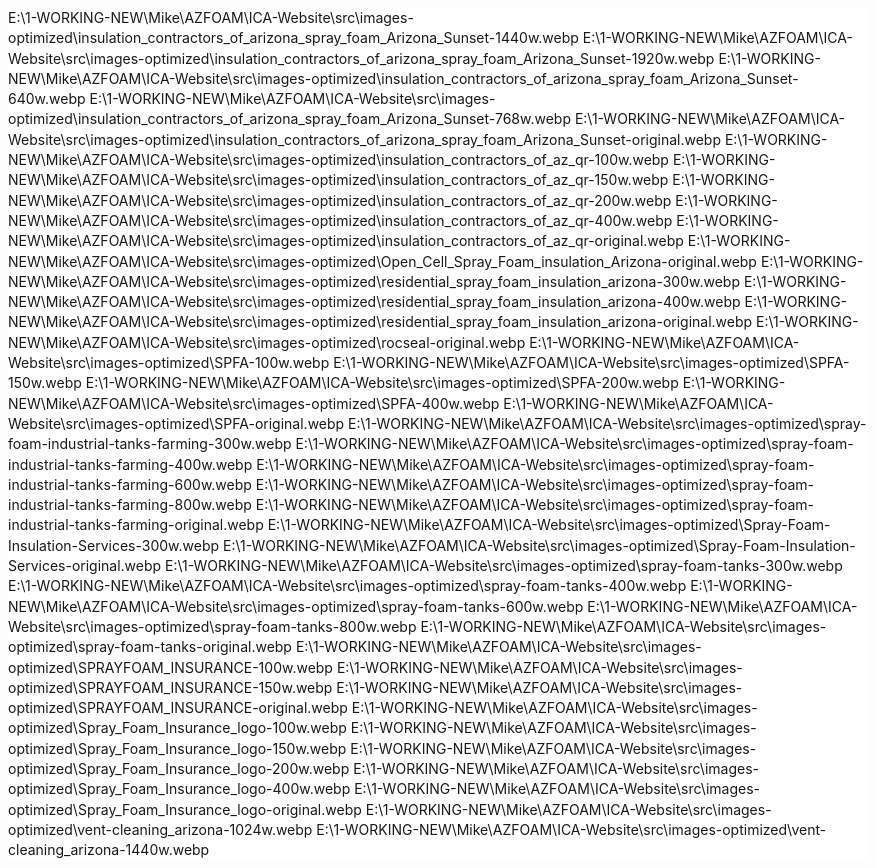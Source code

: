 E:\1-WORKING-NEW\Mike\AZFOAM\ICA-Website\src\images-optimized\insulation_contractors_of_arizona_spray_foam_Arizona_Sunset-1440w.webp
E:\1-WORKING-NEW\Mike\AZFOAM\ICA-Website\src\images-optimized\insulation_contractors_of_arizona_spray_foam_Arizona_Sunset-1920w.webp
E:\1-WORKING-NEW\Mike\AZFOAM\ICA-Website\src\images-optimized\insulation_contractors_of_arizona_spray_foam_Arizona_Sunset-640w.webp
E:\1-WORKING-NEW\Mike\AZFOAM\ICA-Website\src\images-optimized\insulation_contractors_of_arizona_spray_foam_Arizona_Sunset-768w.webp
E:\1-WORKING-NEW\Mike\AZFOAM\ICA-Website\src\images-optimized\insulation_contractors_of_arizona_spray_foam_Arizona_Sunset-original.webp
E:\1-WORKING-NEW\Mike\AZFOAM\ICA-Website\src\images-optimized\insulation_contractors_of_az_qr-100w.webp
E:\1-WORKING-NEW\Mike\AZFOAM\ICA-Website\src\images-optimized\insulation_contractors_of_az_qr-150w.webp
E:\1-WORKING-NEW\Mike\AZFOAM\ICA-Website\src\images-optimized\insulation_contractors_of_az_qr-200w.webp
E:\1-WORKING-NEW\Mike\AZFOAM\ICA-Website\src\images-optimized\insulation_contractors_of_az_qr-400w.webp
E:\1-WORKING-NEW\Mike\AZFOAM\ICA-Website\src\images-optimized\insulation_contractors_of_az_qr-original.webp
E:\1-WORKING-NEW\Mike\AZFOAM\ICA-Website\src\images-optimized\Open_Cell_Spray_Foam_insulation_Arizona-original.webp
E:\1-WORKING-NEW\Mike\AZFOAM\ICA-Website\src\images-optimized\residential_spray_foam_insulation_arizona-300w.webp
E:\1-WORKING-NEW\Mike\AZFOAM\ICA-Website\src\images-optimized\residential_spray_foam_insulation_arizona-400w.webp
E:\1-WORKING-NEW\Mike\AZFOAM\ICA-Website\src\images-optimized\residential_spray_foam_insulation_arizona-original.webp
E:\1-WORKING-NEW\Mike\AZFOAM\ICA-Website\src\images-optimized\rocseal-original.webp
E:\1-WORKING-NEW\Mike\AZFOAM\ICA-Website\src\images-optimized\SPFA-100w.webp
E:\1-WORKING-NEW\Mike\AZFOAM\ICA-Website\src\images-optimized\SPFA-150w.webp
E:\1-WORKING-NEW\Mike\AZFOAM\ICA-Website\src\images-optimized\SPFA-200w.webp
E:\1-WORKING-NEW\Mike\AZFOAM\ICA-Website\src\images-optimized\SPFA-400w.webp
E:\1-WORKING-NEW\Mike\AZFOAM\ICA-Website\src\images-optimized\SPFA-original.webp
E:\1-WORKING-NEW\Mike\AZFOAM\ICA-Website\src\images-optimized\spray-foam-industrial-tanks-farming-300w.webp
E:\1-WORKING-NEW\Mike\AZFOAM\ICA-Website\src\images-optimized\spray-foam-industrial-tanks-farming-400w.webp
E:\1-WORKING-NEW\Mike\AZFOAM\ICA-Website\src\images-optimized\spray-foam-industrial-tanks-farming-600w.webp
E:\1-WORKING-NEW\Mike\AZFOAM\ICA-Website\src\images-optimized\spray-foam-industrial-tanks-farming-800w.webp
E:\1-WORKING-NEW\Mike\AZFOAM\ICA-Website\src\images-optimized\spray-foam-industrial-tanks-farming-original.webp
E:\1-WORKING-NEW\Mike\AZFOAM\ICA-Website\src\images-optimized\Spray-Foam-Insulation-Services-300w.webp
E:\1-WORKING-NEW\Mike\AZFOAM\ICA-Website\src\images-optimized\Spray-Foam-Insulation-Services-original.webp
E:\1-WORKING-NEW\Mike\AZFOAM\ICA-Website\src\images-optimized\spray-foam-tanks-300w.webp
E:\1-WORKING-NEW\Mike\AZFOAM\ICA-Website\src\images-optimized\spray-foam-tanks-400w.webp
E:\1-WORKING-NEW\Mike\AZFOAM\ICA-Website\src\images-optimized\spray-foam-tanks-600w.webp
E:\1-WORKING-NEW\Mike\AZFOAM\ICA-Website\src\images-optimized\spray-foam-tanks-800w.webp
E:\1-WORKING-NEW\Mike\AZFOAM\ICA-Website\src\images-optimized\spray-foam-tanks-original.webp
E:\1-WORKING-NEW\Mike\AZFOAM\ICA-Website\src\images-optimized\SPRAYFOAM_INSURANCE-100w.webp
E:\1-WORKING-NEW\Mike\AZFOAM\ICA-Website\src\images-optimized\SPRAYFOAM_INSURANCE-150w.webp
E:\1-WORKING-NEW\Mike\AZFOAM\ICA-Website\src\images-optimized\SPRAYFOAM_INSURANCE-original.webp
E:\1-WORKING-NEW\Mike\AZFOAM\ICA-Website\src\images-optimized\Spray_Foam_Insurance_logo-100w.webp
E:\1-WORKING-NEW\Mike\AZFOAM\ICA-Website\src\images-optimized\Spray_Foam_Insurance_logo-150w.webp
E:\1-WORKING-NEW\Mike\AZFOAM\ICA-Website\src\images-optimized\Spray_Foam_Insurance_logo-200w.webp
E:\1-WORKING-NEW\Mike\AZFOAM\ICA-Website\src\images-optimized\Spray_Foam_Insurance_logo-400w.webp
E:\1-WORKING-NEW\Mike\AZFOAM\ICA-Website\src\images-optimized\Spray_Foam_Insurance_logo-original.webp
E:\1-WORKING-NEW\Mike\AZFOAM\ICA-Website\src\images-optimized\vent-cleaning_arizona-1024w.webp
E:\1-WORKING-NEW\Mike\AZFOAM\ICA-Website\src\images-optimized\vent-cleaning_arizona-1440w.webp